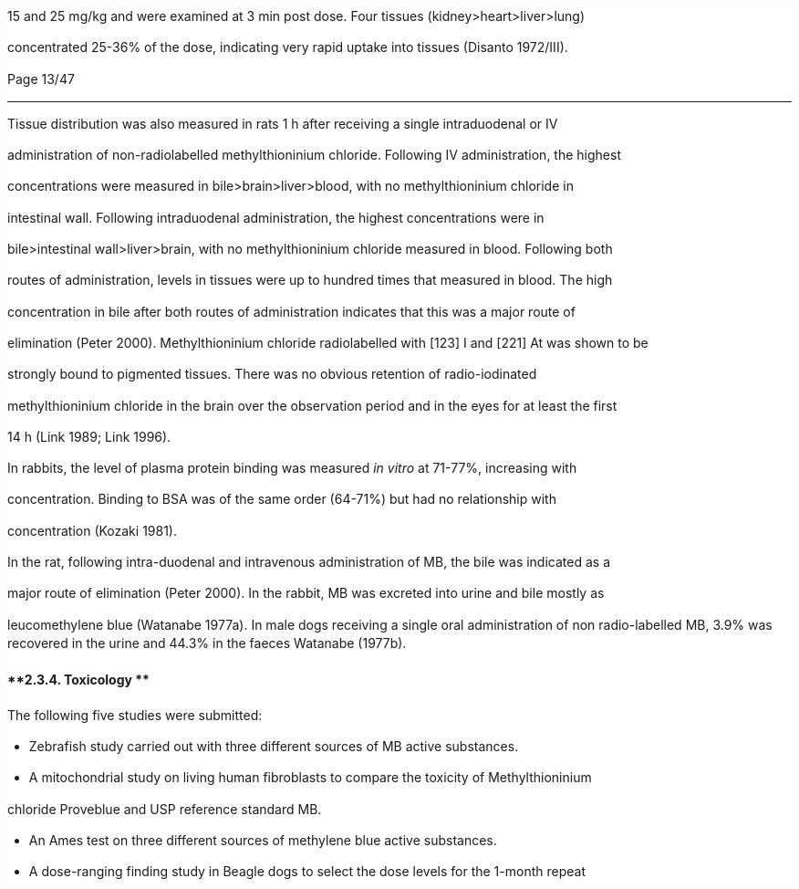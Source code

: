 15 and 25 mg/kg and were examined at 3 min post dose. Four tissues (kidney>heart>liver>lung)

concentrated 25-36% of the dose, indicating very rapid uptake into tissues (Disanto 1972/III).

Page 13/47


-----

Tissue distribution was also measured in rats 1 h after receiving a single intraduodenal or IV

administration of non-radiolabelled methylthioninium chloride. Following IV administration, the highest

concentrations were measured in bile>brain>liver>blood, with no methylthioninium chloride in

intestinal wall. Following intraduodenal administration, the highest concentrations were in

bile>intestinal wall>liver>brain, with no methylthioninium chloride measured in blood. Following both

routes of administration, levels in tissues were up to hundred times that measured in blood. The high

concentration in bile after both routes of administration indicates that this was a major route of

elimination (Peter 2000). Methylthioninium chloride radiolabelled with [123] I and [221] At was shown to be

strongly bound to pigmented tissues. There was no obvious retention of radio-iodinated

methylthioninium chloride in the brain over the observation period and in the eyes for at least the first

14 h (Link 1989; Link 1996).

In rabbits, the level of plasma protein binding was measured *in vitro* at 71-77%, increasing with

concentration. Binding to BSA was of the same order (64-71%) but had no relationship with

concentration (Kozaki 1981).

In the rat, following intra-duodenal and intravenous administration of MB, the bile was indicated as a

major route of elimination (Peter 2000). In the rabbit, MB was excreted into urine and bile mostly as

leucomethylene blue (Watanabe 1977a). In male dogs receiving a single oral administration of non
radio-labelled MB, 3.9% was recovered in the urine and 44.3% in the faeces Watanabe (1977b).
#### **2.3.4. Toxicology **

The following five studies were submitted:

  - Zebrafish study carried out with three different sources of MB active substances.

  - A mitochondrial study on living human fibroblasts to compare the toxicity of Methylthioninium

chloride Proveblue and USP reference standard MB.

  - An Ames test on three different sources of methylene blue active substances.

  - A dose-ranging finding study in Beagle dogs to select the dose levels for the 1-month repeat
